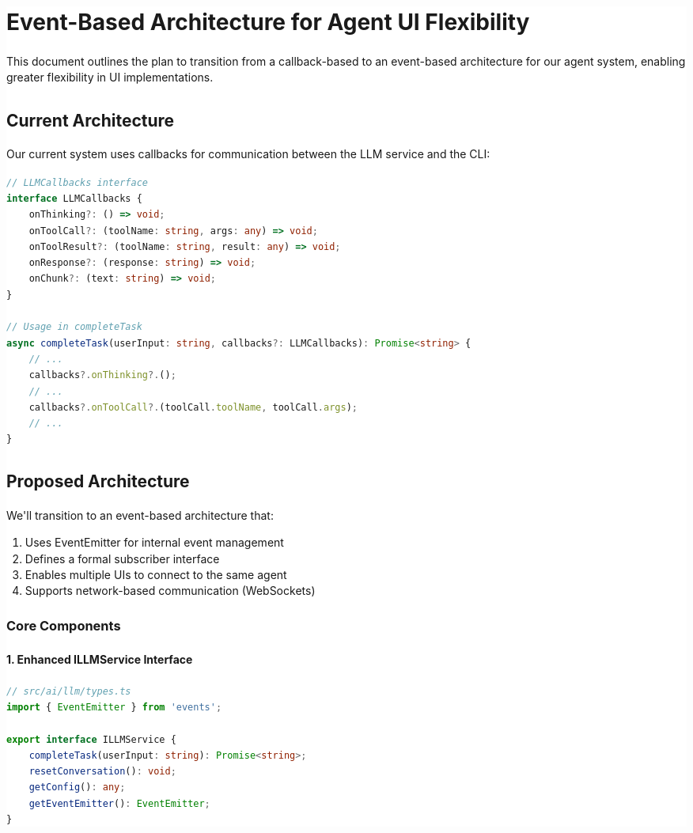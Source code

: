 # Event-Based Architecture for Agent UI Flexibility

This document outlines the plan to transition from a callback-based to an event-based architecture for our agent system, enabling greater flexibility in UI implementations.

## Current Architecture

Our current system uses callbacks for communication between the LLM service and the CLI:

```typescript
// LLMCallbacks interface
interface LLMCallbacks {
    onThinking?: () => void;
    onToolCall?: (toolName: string, args: any) => void;
    onToolResult?: (toolName: string, result: any) => void;
    onResponse?: (response: string) => void;
    onChunk?: (text: string) => void;
}

// Usage in completeTask
async completeTask(userInput: string, callbacks?: LLMCallbacks): Promise<string> {
    // ...
    callbacks?.onThinking?.();
    // ...
    callbacks?.onToolCall?.(toolCall.toolName, toolCall.args);
    // ...
}
```

## Proposed Architecture

We'll transition to an event-based architecture that:

1. Uses EventEmitter for internal event management
2. Defines a formal subscriber interface
3. Enables multiple UIs to connect to the same agent
4. Supports network-based communication (WebSockets)

### Core Components

#### 1. Enhanced ILLMService Interface

```typescript
// src/ai/llm/types.ts
import { EventEmitter } from 'events';

export interface ILLMService {
    completeTask(userInput: string): Promise<string>;
    resetConversation(): void;
    getConfig(): any;
    getEventEmitter(): EventEmitter;
}
```
